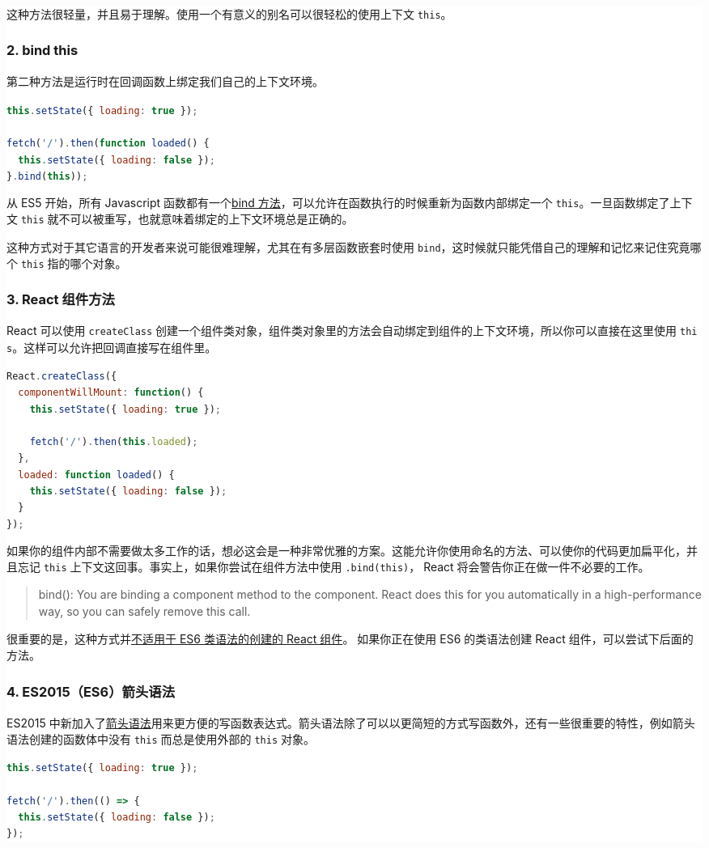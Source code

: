 这种方法很轻量，并且易于理解。使用一个有意义的别名可以很轻松的使用上下文 `this`。

### 2. bind this

第二种方法是运行时在回调函数上绑定我们自己的上下文环境。

```js
this.setState({ loading: true });

fetch('/').then(function loaded() {
  this.setState({ loading: false });
}.bind(this));
```

从 ES5 开始，所有 Javascript 函数都有一个[bind 方法](https://developer.mozilla.org/en/docs/Web/JavaScript/Reference/Global_objects/Function/bind)，可以允许在函数执行的时候重新为函数内部绑定一个 `this`。一旦函数绑定了上下文 `this` 就不可以被重写，也就意味着绑定的上下文环境总是正确的。

这种方式对于其它语言的开发者来说可能很难理解，尤其在有多层函数嵌套时使用 `bind`，这时候就只能凭借自己的理解和记忆来记住究竟哪个 `this` 指的哪个对象。

### 3. React 组件方法

React 可以使用 `createClass` 创建一个组件类对象，组件类对象里的方法会自动绑定到组件的上下文环境，所以你可以直接在这里使用 `this`。这样可以允许把回调直接写在组件里。

```js
React.createClass({
  componentWillMount: function() {
    this.setState({ loading: true });

    fetch('/').then(this.loaded);
  },
  loaded: function loaded() {
    this.setState({ loading: false });
  }
});
```

如果你的组件内部不需要做太多工作的话，想必这会是一种非常优雅的方案。这能允许你使用命名的方法、可以使你的代码更加扁平化，并且忘记 `this` 上下文这回事。事实上，如果你尝试在组件方法中使用 `.bind(this)`， React 将会警告你正在做一件不必要的工作。

> bind(): You are binding a component method to the component. React does this for you automatically in a high-performance way, so you can safely remove this call.

很重要的是，这种方式并[不适用于 ES6 类语法的创建的 React 组件](https://facebook.github.io/react/docs/reusable-components.html#no-autobinding)。 如果你正在使用 ES6 的类语法创建 React 组件，可以尝试下后面的方法。

### 4. ES2015（ES6）箭头语法

ES2015 中新加入了[箭头语法](https://developer.mozilla.org/en/docs/Web/JavaScript/Reference/Functions/Arrow_functions)用来更方便的写函数表达式。箭头语法除了可以以更简短的方式写函数外，还有一些很重要的特性，例如箭头语法创建的函数体中没有 `this` 而总是使用外部的 `this` 对象。

```js
this.setState({ loading: true });

fetch('/').then(() => {
  this.setState({ loading: false });
});
```
